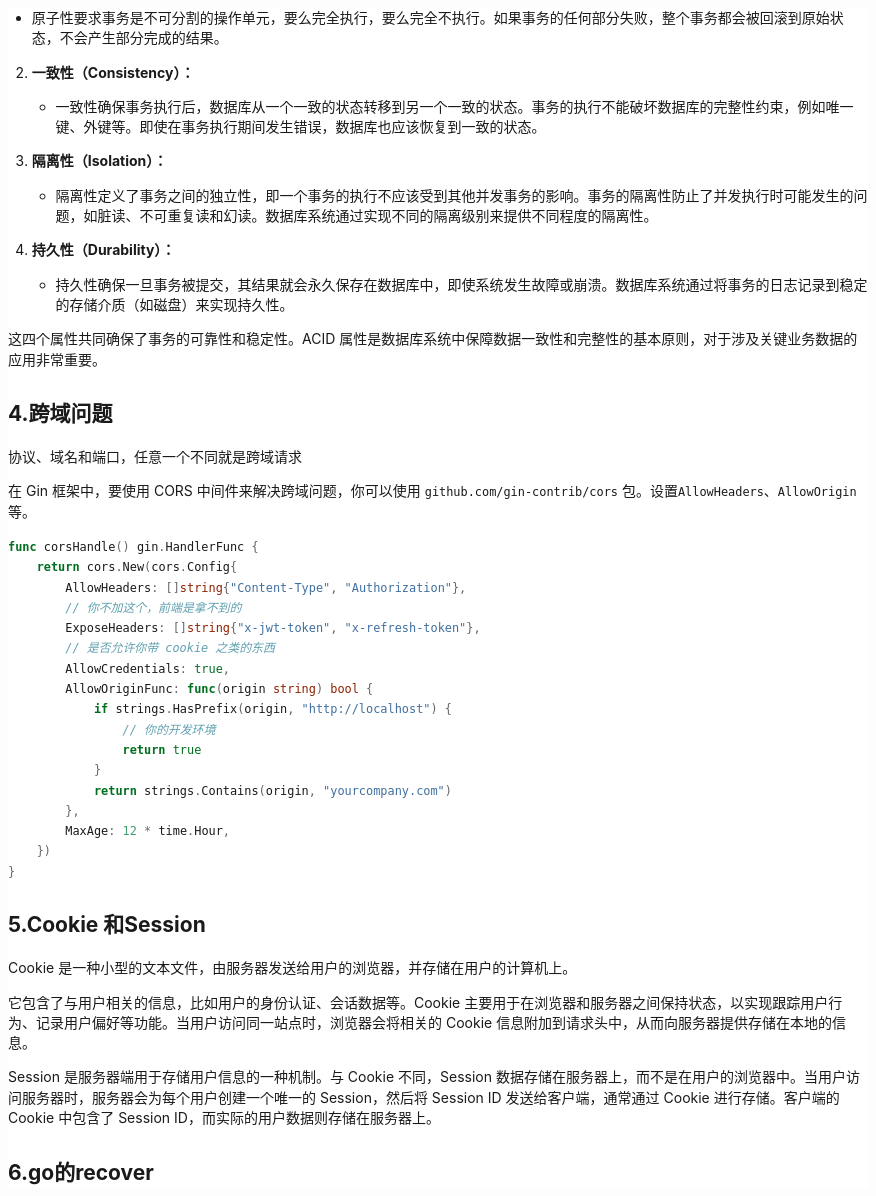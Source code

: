    - 原子性要求事务是不可分割的操作单元，要么完全执行，要么完全不执行。如果事务的任何部分失败，整个事务都会被回滚到原始状态，不会产生部分完成的结果。
2. **一致性（Consistency）：**

   - 一致性确保事务执行后，数据库从一个一致的状态转移到另一个一致的状态。事务的执行不能破坏数据库的完整性约束，例如唯一键、外键等。即使在事务执行期间发生错误，数据库也应该恢复到一致的状态。
3. **隔离性（Isolation）：**

   - 隔离性定义了事务之间的独立性，即一个事务的执行不应该受到其他并发事务的影响。事务的隔离性防止了并发执行时可能发生的问题，如脏读、不可重复读和幻读。数据库系统通过实现不同的隔离级别来提供不同程度的隔离性。
4. **持久性（Durability）：**

   - 持久性确保一旦事务被提交，其结果就会永久保存在数据库中，即使系统发生故障或崩溃。数据库系统通过将事务的日志记录到稳定的存储介质（如磁盘）来实现持久性。

这四个属性共同确保了事务的可靠性和稳定性。ACID 属性是数据库系统中保障数据一致性和完整性的基本原则，对于涉及关键业务数据的应用非常重要。

## 4.跨域问题

协议、域名和端口，任意一个不同就是跨域请求

在 Gin 框架中，要使用 CORS 中间件来解决跨域问题，你可以使用 `github.com/gin-contrib/cors` 包。设置`AllowHeaders`、`AllowOrigin`等。

```go
func corsHandle() gin.HandlerFunc {
	return cors.New(cors.Config{
		AllowHeaders: []string{"Content-Type", "Authorization"},
		// 你不加这个，前端是拿不到的
		ExposeHeaders: []string{"x-jwt-token", "x-refresh-token"},
		// 是否允许你带 cookie 之类的东西
		AllowCredentials: true,
		AllowOriginFunc: func(origin string) bool {
			if strings.HasPrefix(origin, "http://localhost") {
				// 你的开发环境
				return true
			}
			return strings.Contains(origin, "yourcompany.com")
		},
		MaxAge: 12 * time.Hour,
	})
}

```

## 5.Cookie 和Session

Cookie 是一种小型的文本文件，由服务器发送给用户的浏览器，并存储在用户的计算机上。

它包含了与用户相关的信息，比如用户的身份认证、会话数据等。Cookie 主要用于在浏览器和服务器之间保持状态，以实现跟踪用户行为、记录用户偏好等功能。当用户访问同一站点时，浏览器会将相关的 Cookie 信息附加到请求头中，从而向服务器提供存储在本地的信息。

Session 是服务器端用于存储用户信息的一种机制。与 Cookie 不同，Session 数据存储在服务器上，而不是在用户的浏览器中。当用户访问服务器时，服务器会为每个用户创建一个唯一的 Session，然后将 Session ID 发送给客户端，通常通过 Cookie 进行存储。客户端的 Cookie 中包含了 Session ID，而实际的用户数据则存储在服务器上。

## 6.go的recover
